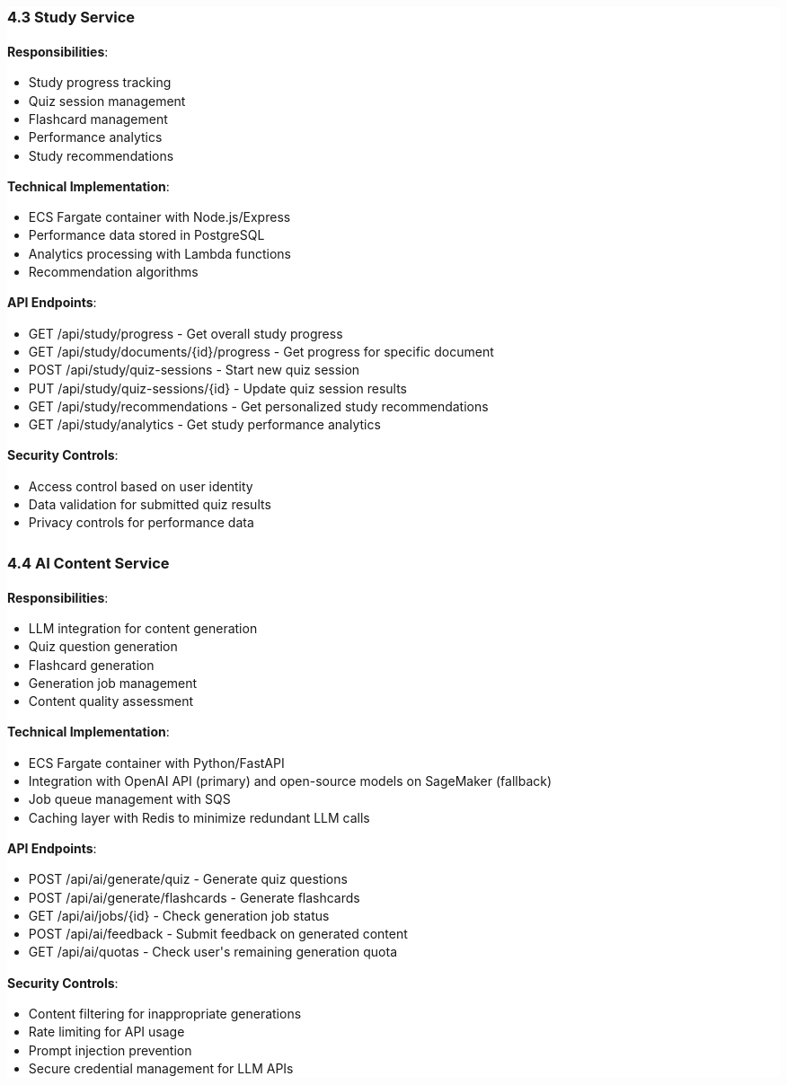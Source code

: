 ### 4.3 Study Service

**Responsibilities**:
- Study progress tracking
- Quiz session management
- Flashcard management
- Performance analytics
- Study recommendations

**Technical Implementation**:
- ECS Fargate container with Node.js/Express
- Performance data stored in PostgreSQL
- Analytics processing with Lambda functions
- Recommendation algorithms

**API Endpoints**:
- GET /api/study/progress - Get overall study progress
- GET /api/study/documents/{id}/progress - Get progress for specific document
- POST /api/study/quiz-sessions - Start new quiz session
- PUT /api/study/quiz-sessions/{id} - Update quiz session results
- GET /api/study/recommendations - Get personalized study recommendations
- GET /api/study/analytics - Get study performance analytics

**Security Controls**:
- Access control based on user identity
- Data validation for submitted quiz results
- Privacy controls for performance data

### 4.4 AI Content Service

**Responsibilities**:
- LLM integration for content generation
- Quiz question generation
- Flashcard generation
- Generation job management
- Content quality assessment

**Technical Implementation**:
- ECS Fargate container with Python/FastAPI
- Integration with OpenAI API (primary) and open-source models on SageMaker (fallback)
- Job queue management with SQS
- Caching layer with Redis to minimize redundant LLM calls

**API Endpoints**:
- POST /api/ai/generate/quiz - Generate quiz questions
- POST /api/ai/generate/flashcards - Generate flashcards
- GET /api/ai/jobs/{id} - Check generation job status
- POST /api/ai/feedback - Submit feedback on generated content
- GET /api/ai/quotas - Check user's remaining generation quota

**Security Controls**:
- Content filtering for inappropriate generations
- Rate limiting for API usage
- Prompt injection prevention
- Secure credential management for LLM APIs
